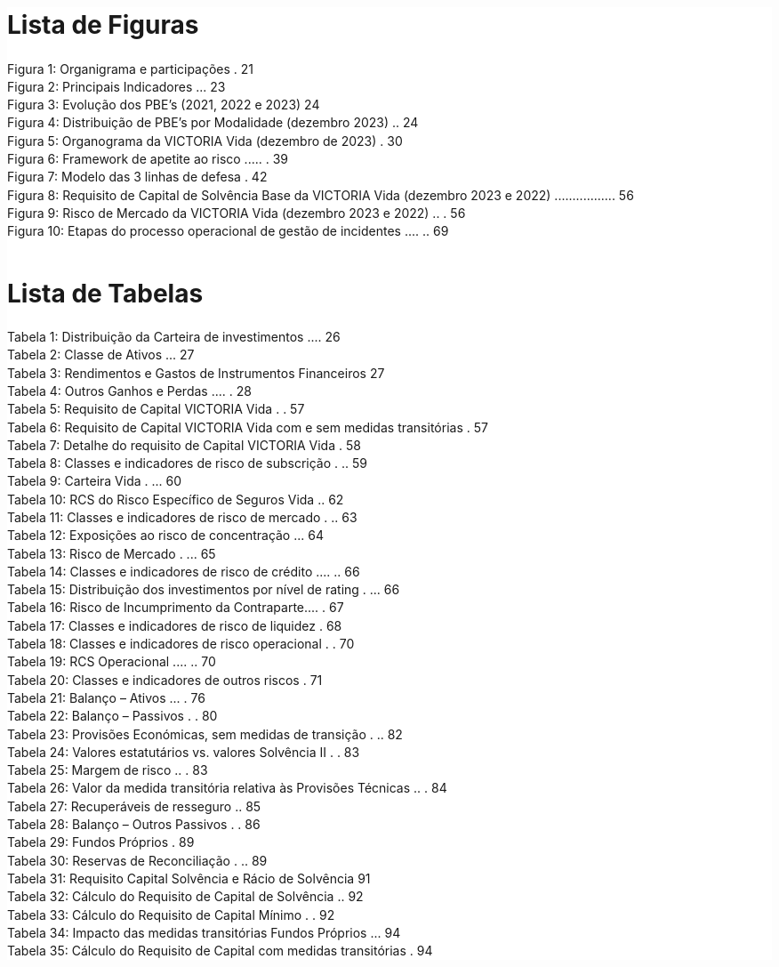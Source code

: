 # Lista de Figuras  

Figura 1: Organigrama e participações . 21   
Figura 2: Principais Indicadores ... 23   
Figura 3: Evolução dos PBE’s (2021, 2022 e 2023) 24   
Figura 4: Distribuição de PBE’s por Modalidade (dezembro 2023) .. 24   
Figura 5: Organograma da VICTORIA Vida (dezembro de 2023) . 30   
Figura 6: Framework de apetite ao risco ..... . 39   
Figura 7: Modelo das 3 linhas de defesa . 42   
Figura 8: Requisito de Capital de Solvência Base da VICTORIA Vida (dezembro 2023 e 2022) ................. 56   
Figura 9: Risco de Mercado da VICTORIA Vida (dezembro 2023 e 2022) .. . 56   
Figura 10: Etapas do processo operacional de gestão de incidentes .... .. 69  

# Lista de Tabelas  

Tabela 1: Distribuição da Carteira de investimentos .... 26   
Tabela 2: Classe de Ativos ... 27   
Tabela 3: Rendimentos e Gastos de Instrumentos Financeiros 27   
Tabela 4: Outros Ganhos e Perdas .... . 28   
Tabela 5: Requisito de Capital VICTORIA Vida . . 57   
Tabela 6: Requisito de Capital VICTORIA Vida com e sem medidas transitórias . 57   
Tabela 7: Detalhe do requisito de Capital VICTORIA Vida . 58   
Tabela 8: Classes e indicadores de risco de subscrição . .. 59   
Tabela 9: Carteira Vida . ... 60   
Tabela 10: RCS do Risco Específico de Seguros Vida .. 62   
Tabela 11: Classes e indicadores de risco de mercado . .. 63   
Tabela 12: Exposições ao risco de concentração ... 64   
Tabela 13: Risco de Mercado . ... 65   
Tabela 14: Classes e indicadores de risco de crédito .... .. 66   
Tabela 15: Distribuição dos investimentos por nível de rating . ... 66   
Tabela 16: Risco de Incumprimento da Contraparte.... . 67   
Tabela 17: Classes e indicadores de risco de liquidez . 68   
Tabela 18: Classes e indicadores de risco operacional . . 70   
Tabela 19: RCS Operacional .... .. 70   
Tabela 20: Classes e indicadores de outros riscos . 71   
Tabela 21: Balanço – Ativos ... . 76   
Tabela 22: Balanço – Passivos . . 80   
Tabela 23: Provisões Económicas, sem medidas de transição . .. 82   
Tabela 24: Valores estatutários vs. valores Solvência II . . 83   
Tabela 25: Margem de risco .. . 83   
Tabela 26: Valor da medida transitória relativa às Provisões Técnicas .. . 84   
Tabela 27: Recuperáveis de resseguro .. 85   
Tabela 28: Balanço – Outros Passivos . . 86   
Tabela 29: Fundos Próprios . 89   
Tabela 30: Reservas de Reconciliação . .. 89   
Tabela 31: Requisito Capital Solvência e Rácio de Solvência 91   
Tabela 32: Cálculo do Requisito de Capital de Solvência .. 92   
Tabela 33: Cálculo do Requisito de Capital Mínimo . . 92   
Tabela 34: Impacto das medidas transitórias Fundos Próprios ... 94   
Tabela 35: Cálculo do Requisito de Capital com medidas transitórias . 94  
